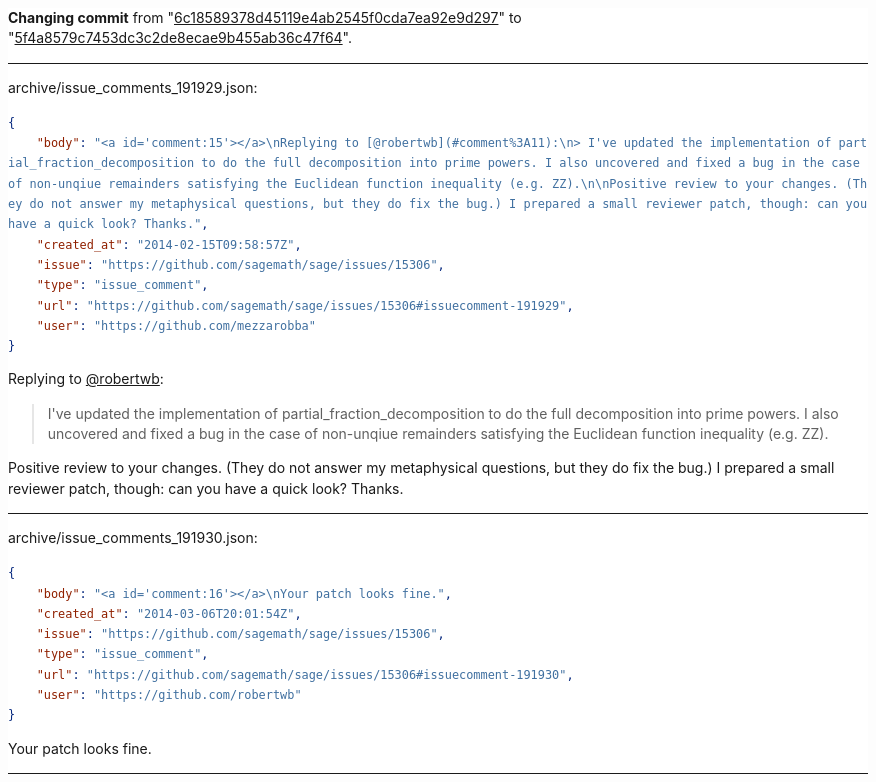 **Changing commit** from "[6c18589378d45119e4ab2545f0cda7ea92e9d297](https://github.com/sagemath/sagetrac-mirror/commit/6c18589378d45119e4ab2545f0cda7ea92e9d297)" to "[5f4a8579c7453dc3c2de8ecae9b455ab36c47f64](https://github.com/sagemath/sagetrac-mirror/commit/5f4a8579c7453dc3c2de8ecae9b455ab36c47f64)".



---

archive/issue_comments_191929.json:
```json
{
    "body": "<a id='comment:15'></a>\nReplying to [@robertwb](#comment%3A11):\n> I've updated the implementation of partial_fraction_decomposition to do the full decomposition into prime powers. I also uncovered and fixed a bug in the case of non-unqiue remainders satisfying the Euclidean function inequality (e.g. ZZ).\n\nPositive review to your changes. (They do not answer my metaphysical questions, but they do fix the bug.) I prepared a small reviewer patch, though: can you have a quick look? Thanks.",
    "created_at": "2014-02-15T09:58:57Z",
    "issue": "https://github.com/sagemath/sage/issues/15306",
    "type": "issue_comment",
    "url": "https://github.com/sagemath/sage/issues/15306#issuecomment-191929",
    "user": "https://github.com/mezzarobba"
}
```

<a id='comment:15'></a>
Replying to [@robertwb](#comment%3A11):
> I've updated the implementation of partial_fraction_decomposition to do the full decomposition into prime powers. I also uncovered and fixed a bug in the case of non-unqiue remainders satisfying the Euclidean function inequality (e.g. ZZ).

Positive review to your changes. (They do not answer my metaphysical questions, but they do fix the bug.) I prepared a small reviewer patch, though: can you have a quick look? Thanks.



---

archive/issue_comments_191930.json:
```json
{
    "body": "<a id='comment:16'></a>\nYour patch looks fine.",
    "created_at": "2014-03-06T20:01:54Z",
    "issue": "https://github.com/sagemath/sage/issues/15306",
    "type": "issue_comment",
    "url": "https://github.com/sagemath/sage/issues/15306#issuecomment-191930",
    "user": "https://github.com/robertwb"
}
```

<a id='comment:16'></a>
Your patch looks fine.



---
